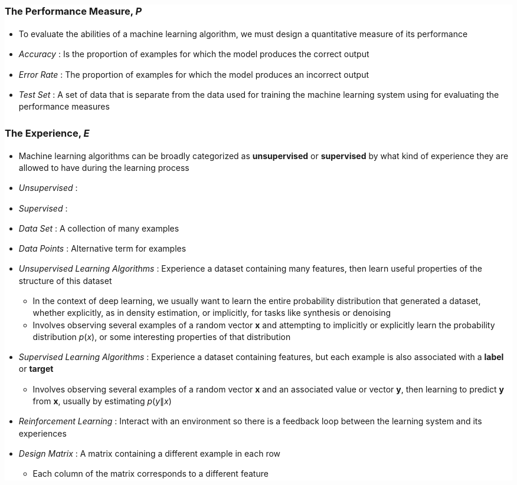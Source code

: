 ### The Performance Measure, *P*

- To evaluate the abilities of a machine learning algorithm, we must design a quantitative measure of its performance

- *Accuracy*
: Is the proportion of examples for which the model produces the correct output

- *Error Rate*
: The proportion of examples for which the model produces an incorrect output

- *Test Set*
: A set of data that is separate from the data used for training the machine learning system using for evaluating the performance measures


### The Experience, *E*

- Machine learning algorithms can be broadly categorized as **unsupervised** or **supervised** by what kind of experience they are allowed to have during the learning process

- *Unsupervised*
:

- *Supervised*
:

- *Data Set*
: A collection of many examples

- *Data Points*
: Alternative term for examples

- *Unsupervised Learning Algorithms*
: Experience a dataset containing many features, then learn useful properties of the structure of this dataset
    - In the context of deep learning, we usually want to learn the entire probability distribution that generated a dataset, whether explicitly, as in density estimation, or implicitly, for tasks like synthesis or denoising
    - Involves observing several examples of a random vector **x** and attempting to implicitly or explicitly learn the probability distribution $p(x)$, or some interesting properties of that distribution

- *Supervised Learning Algorithms*
: Experience a dataset containing features, but each example is also associated with a **label** or **target**
    - Involves observing several examples of a random vector **x** and an associated value or vector **y**, then learning to predict **y** from **x**, usually by estimating $p(y \| x)$

- *Reinforcement Learning*
: Interact with an environment so there is a feedback loop between the learning system and its experiences

- *Design Matrix*
: A matrix containing a different example in each row
    - Each column of the matrix corresponds to a different feature
